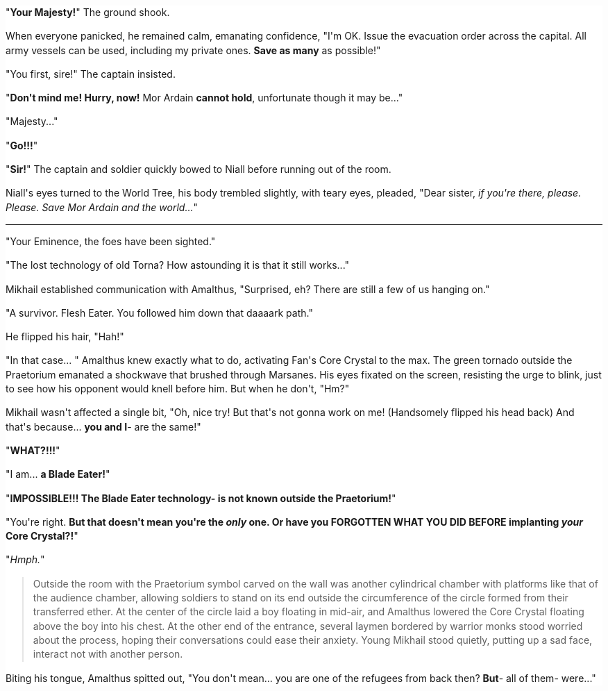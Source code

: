 
"**Your Majesty!**" The ground shook. 

When everyone panicked, he remained calm, emanating confidence, "I'm OK. Issue the evacuation order across the capital. All army vessels can be used, including my private ones. **Save as many** as possible!"

"You first, sire!" The captain insisted. 

"**Don't mind me! Hurry, now!** Mor Ardain **cannot hold**, unfortunate though it may be..."

"Majesty..."

"**Go!!!**"

"**Sir!**" The captain and soldier quickly bowed to Niall before running out of the room. 

Niall's eyes turned to the World Tree, his body trembled slightly, with teary eyes, pleaded, "Dear sister, _if you're there, please. Please. Save Mor Ardain and the world..._"

---

"Your Eminence, the foes have been sighted."

"The lost technology of old Torna? How astounding it is that it still works..."

Mikhail established communication with Amalthus, "Surprised, eh? There are still a few of us hanging on."

"A survivor. Flesh Eater. You followed him down that daaaark path."

He flipped his hair, "Hah!"

"In that case... " Amalthus knew exactly what to do, activating Fan's Core Crystal to the max. The green tornado outside the Praetorium emanated a shockwave that brushed through Marsanes. His eyes fixated on the screen, resisting the urge to blink, just to see how his opponent would knell before him. But when he don't, "Hm?"

Mikhail wasn't affected a single bit, "Oh, nice try! But that's not gonna work on me! (Handsomely flipped his head back) And that's because... **you and I**- are the same!"

"**WHAT?!!!**"

"I am... **a Blade Eater!**"

"**IMPOSSIBLE!!! The Blade Eater technology- is not known outside the Praetorium!**"

"You're right. **But that doesn't mean you're the _only_ one. Or have you FORGOTTEN WHAT YOU DID BEFORE implanting _your_ Core Crystal?!**"

"_Hmph._"

> Outside the room with the Praetorium symbol carved on the wall was another cylindrical chamber with platforms like that of the audience chamber, allowing soldiers to stand on its end outside the circumference of the circle formed from their transferred ether. At the center of the circle laid a boy floating in mid-air, and Amalthus lowered the Core Crystal floating above the boy into his chest. At the other end of the entrance, several laymen bordered by warrior monks stood worried about the process, hoping their conversations could ease their anxiety. Young Mikhail stood quietly, putting up a sad face, interact not with another person. 

Biting his tongue, Amalthus spitted out, "You don't mean... you are one of the refugees from back then? **But**- all of them- were..."
